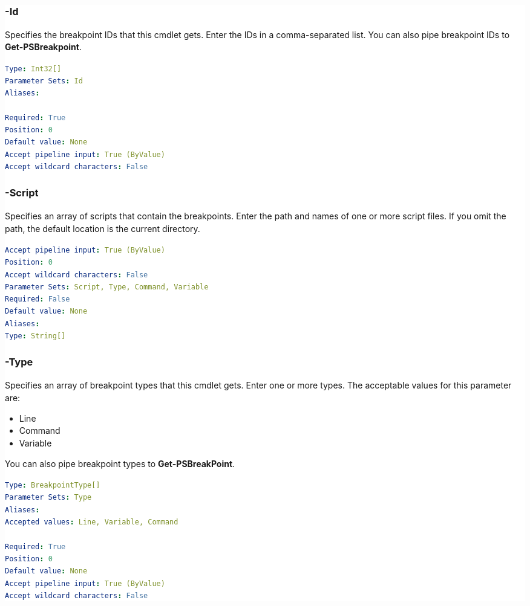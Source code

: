 ### -Id

Specifies the breakpoint IDs that this cmdlet gets.
Enter the IDs in a comma-separated list.
You can also pipe breakpoint IDs to **Get-PSBreakpoint**.

```yaml
Type: Int32[]
Parameter Sets: Id
Aliases:

Required: True
Position: 0
Default value: None
Accept pipeline input: True (ByValue)
Accept wildcard characters: False
```

### -Script

Specifies an array of scripts that contain the breakpoints.
Enter the path and names of one or more script files.
If you omit the path, the default location is the current directory.

```yaml
Accept pipeline input: True (ByValue)
Position: 0
Accept wildcard characters: False
Parameter Sets: Script, Type, Command, Variable
Required: False
Default value: None
Aliases:
Type: String[]
```

### -Type

Specifies an array of breakpoint types that this cmdlet gets.
Enter one or more types.
The acceptable values for this parameter are:

- Line
- Command
- Variable

You can also pipe breakpoint types to **Get-PSBreakPoint**.

```yaml
Type: BreakpointType[]
Parameter Sets: Type
Aliases:
Accepted values: Line, Variable, Command

Required: True
Position: 0
Default value: None
Accept pipeline input: True (ByValue)
Accept wildcard characters: False
```
